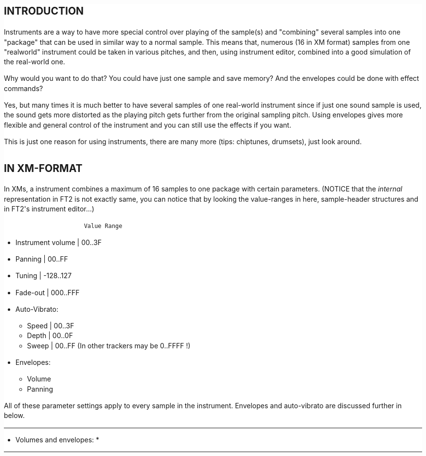 ## INTRODUCTION

Instruments are a way to have more special control over playing of
the sample(s) and "combining" several samples into one "package"
that can be used in similar way to a normal sample. This means that,
numerous (16 in XM format) samples from one "realworld" instrument
could be taken in various pitches, and then, using instrument editor,
combined into a good simulation of the real-world one.

Why would you want to do that? You could have just one sample and
save memory? And the envelopes could be done with effect commands?

Yes, but many times it is much better to have several samples of one
real-world instrument since if just one sound sample is used, the
sound gets more distorted as the playing pitch gets further from the
original sampling pitch. Using envelopes gives more flexible and general
control of the instrument and you can still use the effects if you want.

This is just one reason for using instruments, there are many more
(tips: chiptunes, drumsets), just look around.

## IN XM-FORMAT

In XMs, a instrument combines a maximum of 16 samples to one
package with certain parameters. (NOTICE that the _internal_
representation in FT2 is not exactly same, you can notice that
by looking the value-ranges in here, sample-header structures
and in FT2's instrument editor...)

                           Value Range

- Instrument volume | 00..3F
- Panning | 00..FF
- Tuning | -128..127
- Fade-out | 000..FFF

- Auto-Vibrato:

  - Speed | 00..3F
  - Depth | 00..0F
  - Sweep | 00..FF (In other trackers may be 0..FFFF !)

- Envelopes:
  - Volume
  - Panning

All of these parameter settings apply to every sample in the
instrument. Envelopes and auto-vibrato are discussed further
in below.

---

- Volumes and envelopes: \*

---
